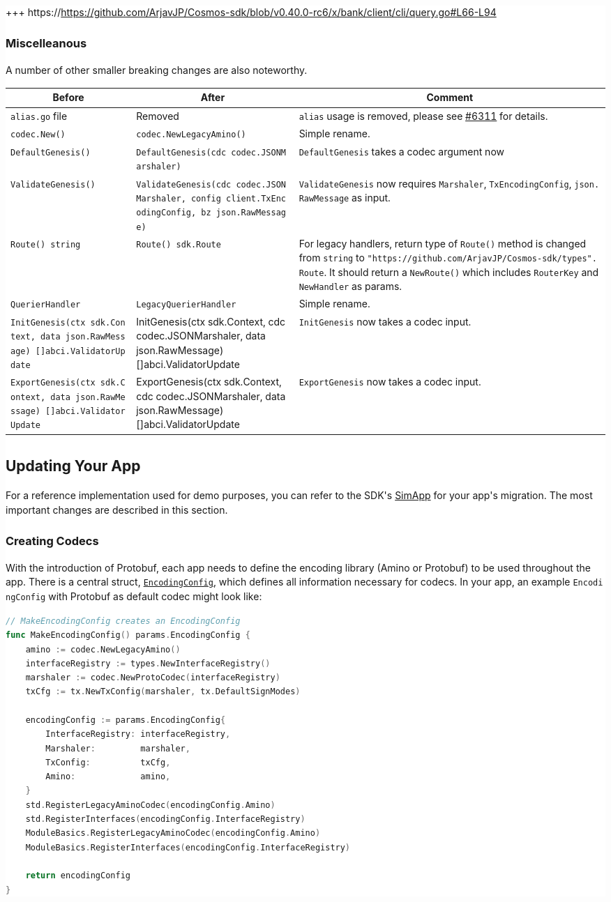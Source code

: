 +++ https://https://github.com/ArjavJP/Cosmos-sdk/blob/v0.40.0-rc6/x/bank/client/cli/query.go#L66-L94

### Miscelleanous

A number of other smaller breaking changes are also noteworthy.

| Before                                                                        | After                                                                                                | Comment                                                                                                                                                                                                               |
| ----------------------------------------------------------------------------- | ---------------------------------------------------------------------------------------------------- | --------------------------------------------------------------------------------------------------------------------------------------------------------------------------------------------------------------------- |
| `alias.go` file                                                               | Removed                                                                                              | `alias` usage is removed, please see [#6311](https://https://github.com/ArjavJP/Cosmos-sdk/issues/6311) for details.                                                                                                           |
| `codec.New()`                                                                 | `codec.NewLegacyAmino()`                                                                             | Simple rename.                                                                                                                                                                                                        |
| `DefaultGenesis()`                                                            | `DefaultGenesis(cdc codec.JSONMarshaler)`                                                            | `DefaultGenesis` takes a codec argument now                                                                                                                                                                           |
| `ValidateGenesis()`                                                           | `ValidateGenesis(cdc codec.JSONMarshaler, config client.TxEncodingConfig, bz json.RawMessage)`       | `ValidateGenesis` now requires `Marshaler`, `TxEncodingConfig`, `json.RawMessage` as input.                                                                                                                           |
| `Route() string`                                                              | `Route() sdk.Route`                                                                                  | For legacy handlers, return type of `Route()` method is changed from `string` to `"https://github.com/ArjavJP/Cosmos-sdk/types".Route`. It should return a `NewRoute()` which includes `RouterKey` and `NewHandler` as params. |
| `QuerierHandler`                                                              | `LegacyQuerierHandler`                                                                               | Simple rename.                                                                                                                                                                                                        |
| `InitGenesis(ctx sdk.Context, data json.RawMessage) []abci.ValidatorUpdate`   | InitGenesis(ctx sdk.Context, cdc codec.JSONMarshaler, data json.RawMessage) []abci.ValidatorUpdate   | `InitGenesis` now takes a codec input.                                                                                                                                                                                |
| `ExportGenesis(ctx sdk.Context, data json.RawMessage) []abci.ValidatorUpdate` | ExportGenesis(ctx sdk.Context, cdc codec.JSONMarshaler, data json.RawMessage) []abci.ValidatorUpdate | `ExportGenesis` now takes a codec input.                                                                                                                                                                              |

## Updating Your App

For a reference implementation used for demo purposes, you can refer to the SDK's [SimApp](https://https://github.com/ArjavJP/Cosmos-sdk/tree/v0.40.0-rc6/simapp) for your app's migration. The most important changes are described in this section.

### Creating Codecs

With the introduction of Protobuf, each app needs to define the encoding library (Amino or Protobuf) to be used throughout the app. There is a central struct, [`EncodingConfig`](https://https://github.com/ArjavJP/Cosmos-sdk/blob/v0.40.0-rc6/simapp/params/encoding.go#L9-L11), which defines all information necessary for codecs. In your app, an example `EncodingConfig` with Protobuf as default codec might look like:

```go
// MakeEncodingConfig creates an EncodingConfig
func MakeEncodingConfig() params.EncodingConfig {
	amino := codec.NewLegacyAmino()
	interfaceRegistry := types.NewInterfaceRegistry()
	marshaler := codec.NewProtoCodec(interfaceRegistry)
	txCfg := tx.NewTxConfig(marshaler, tx.DefaultSignModes)

	encodingConfig := params.EncodingConfig{
		InterfaceRegistry: interfaceRegistry,
		Marshaler:         marshaler,
		TxConfig:          txCfg,
		Amino:             amino,
	}
	std.RegisterLegacyAminoCodec(encodingConfig.Amino)
	std.RegisterInterfaces(encodingConfig.InterfaceRegistry)
	ModuleBasics.RegisterLegacyAminoCodec(encodingConfig.Amino)
	ModuleBasics.RegisterInterfaces(encodingConfig.InterfaceRegistry)

	return encodingConfig
}
```
